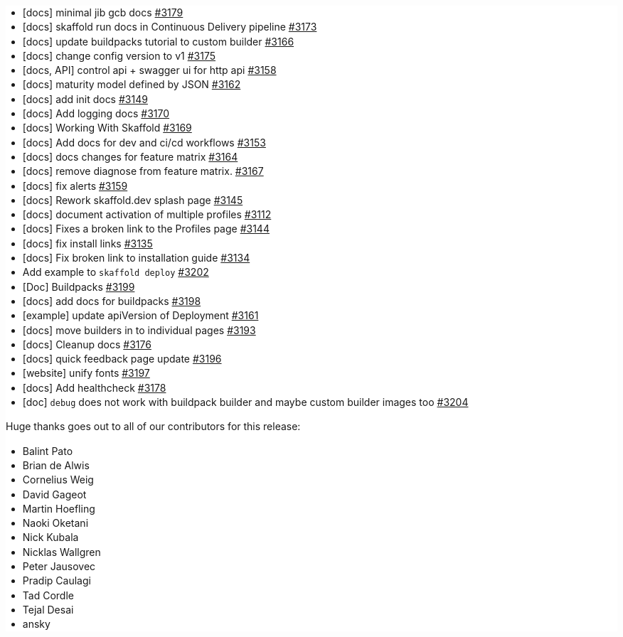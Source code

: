 * [docs] minimal jib gcb docs [#3179](https://github.com/GoogleContainerTools/skaffold/pull/3179)
* [docs] skaffold run docs in Continuous Delivery pipeline [#3173](https://github.com/GoogleContainerTools/skaffold/pull/3173)
* [docs] update buildpacks tutorial to custom builder [#3166](https://github.com/GoogleContainerTools/skaffold/pull/3166)
* [docs] change config version to v1 [#3175](https://github.com/GoogleContainerTools/skaffold/pull/3175)
* [docs, API] control api + swagger ui for http api [#3158](https://github.com/GoogleContainerTools/skaffold/pull/3158)
* [docs] maturity model defined by JSON [#3162](https://github.com/GoogleContainerTools/skaffold/pull/3162)
* [docs] add init docs [#3149](https://github.com/GoogleContainerTools/skaffold/pull/3149)
* [docs] Add logging docs [#3170](https://github.com/GoogleContainerTools/skaffold/pull/3170)
* [docs] Working With Skaffold [#3169](https://github.com/GoogleContainerTools/skaffold/pull/3169)
* [docs] Add docs for dev and ci/cd workflows [#3153](https://github.com/GoogleContainerTools/skaffold/pull/3153)
* [docs] docs changes for feature matrix [#3164](https://github.com/GoogleContainerTools/skaffold/pull/3164)
* [docs] remove diagnose from feature matrix. [#3167](https://github.com/GoogleContainerTools/skaffold/pull/3167)
* [docs] fix alerts [#3159](https://github.com/GoogleContainerTools/skaffold/pull/3159)
* [docs] Rework skaffold.dev splash page [#3145](https://github.com/GoogleContainerTools/skaffold/pull/3145)
* [docs] document activation of multiple profiles [#3112](https://github.com/GoogleContainerTools/skaffold/pull/3112)
* [docs] Fixes a broken link to the Profiles page [#3144](https://github.com/GoogleContainerTools/skaffold/pull/3144)
* [docs] fix install links [#3135](https://github.com/GoogleContainerTools/skaffold/pull/3135)
* [docs] Fix broken link to installation guide [#3134](https://github.com/GoogleContainerTools/skaffold/pull/3134)
* Add example to `skaffold deploy` [#3202](https://github.com/GoogleContainerTools/skaffold/pull/3202)
* [Doc] Buildpacks [#3199](https://github.com/GoogleContainerTools/skaffold/pull/3199)
* [docs] add docs for buildpacks [#3198](https://github.com/GoogleContainerTools/skaffold/pull/3198)
* [example] update apiVersion of Deployment [#3161](https://github.com/GoogleContainerTools/skaffold/pull/3161)
* [docs] move builders in to individual pages [#3193](https://github.com/GoogleContainerTools/skaffold/pull/3193)
* [docs] Cleanup docs [#3176](https://github.com/GoogleContainerTools/skaffold/pull/3176)
* [docs] quick feedback page update [#3196](https://github.com/GoogleContainerTools/skaffold/pull/3196)
* [website] unify fonts [#3197](https://github.com/GoogleContainerTools/skaffold/pull/3197)
* [docs] Add healthcheck [#3178](https://github.com/GoogleContainerTools/skaffold/pull/3178)
* [doc] `debug` does not work with buildpack builder and maybe custom builder images too [#3204](https://github.com/GoogleContainerTools/skaffold/pull/3204)

Huge thanks goes out to all of our contributors for this release:

- Balint Pato
- Brian de Alwis
- Cornelius Weig
- David Gageot
- Martin Hoefling
- Naoki Oketani
- Nick Kubala
- Nicklas Wallgren
- Peter Jausovec
- Pradip Caulagi
- Tad Cordle
- Tejal Desai
- ansky
